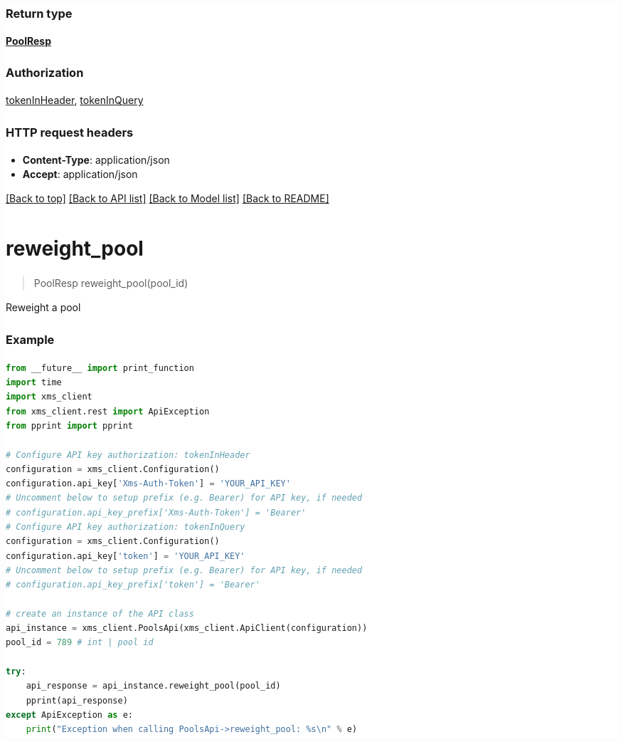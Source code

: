 ### Return type

[**PoolResp**](PoolResp.md)

### Authorization

[tokenInHeader](../README.md#tokenInHeader), [tokenInQuery](../README.md#tokenInQuery)

### HTTP request headers

 - **Content-Type**: application/json
 - **Accept**: application/json

[[Back to top]](#) [[Back to API list]](../README.md#documentation-for-api-endpoints) [[Back to Model list]](../README.md#documentation-for-models) [[Back to README]](../README.md)

# **reweight_pool**
> PoolResp reweight_pool(pool_id)



Reweight a pool

### Example
```python
from __future__ import print_function
import time
import xms_client
from xms_client.rest import ApiException
from pprint import pprint

# Configure API key authorization: tokenInHeader
configuration = xms_client.Configuration()
configuration.api_key['Xms-Auth-Token'] = 'YOUR_API_KEY'
# Uncomment below to setup prefix (e.g. Bearer) for API key, if needed
# configuration.api_key_prefix['Xms-Auth-Token'] = 'Bearer'
# Configure API key authorization: tokenInQuery
configuration = xms_client.Configuration()
configuration.api_key['token'] = 'YOUR_API_KEY'
# Uncomment below to setup prefix (e.g. Bearer) for API key, if needed
# configuration.api_key_prefix['token'] = 'Bearer'

# create an instance of the API class
api_instance = xms_client.PoolsApi(xms_client.ApiClient(configuration))
pool_id = 789 # int | pool id

try:
    api_response = api_instance.reweight_pool(pool_id)
    pprint(api_response)
except ApiException as e:
    print("Exception when calling PoolsApi->reweight_pool: %s\n" % e)
```
